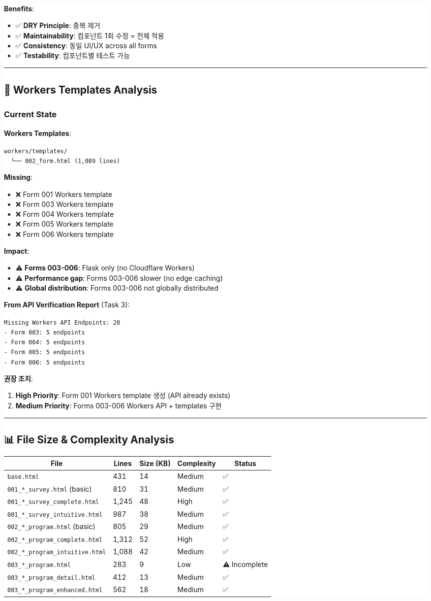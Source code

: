 **Benefits**:
- ✅ **DRY Principle**: 중복 제거
- ✅ **Maintainability**: 컴포넌트 1회 수정 = 전체 적용
- ✅ **Consistency**: 동일 UI/UX across all forms
- ✅ **Testability**: 컴포넌트별 테스트 가능

---

## 🎯 Workers Templates Analysis

### Current State

**Workers Templates**:
```
workers/templates/
  └── 002_form.html (1,089 lines)
```

**Missing**:
- ❌ Form 001 Workers template
- ❌ Form 003 Workers template
- ❌ Form 004 Workers template
- ❌ Form 005 Workers template
- ❌ Form 006 Workers template

**Impact**:
- ⚠️ **Forms 003-006**: Flask only (no Cloudflare Workers)
- ⚠️ **Performance gap**: Forms 003-006 slower (no edge caching)
- ⚠️ **Global distribution**: Forms 003-006 not globally distributed

**From API Verification Report** (Task 3):
```
Missing Workers API Endpoints: 20
- Form 003: 5 endpoints
- Form 004: 5 endpoints
- Form 005: 5 endpoints
- Form 006: 5 endpoints
```

**권장 조치**:
1. **High Priority**: Form 001 Workers template 생성 (API already exists)
2. **Medium Priority**: Forms 003-006 Workers API + templates 구현

---

## 📊 File Size & Complexity Analysis

| File | Lines | Size (KB) | Complexity | Status |
|------|-------|-----------|------------|--------|
| `base.html` | 431 | 14 | Medium | ✅ |
| `001_*_survey.html` (basic) | 810 | 31 | Medium | ✅ |
| `001_*_survey_complete.html` | 1,245 | 48 | High | ✅ |
| `001_*_survey_intuitive.html` | 987 | 38 | Medium | ✅ |
| `002_*_program.html` (basic) | 805 | 29 | Medium | ✅ |
| `002_*_program_complete.html` | 1,312 | 52 | High | ✅ |
| `002_*_program_intuitive.html` | 1,088 | 42 | Medium | ✅ |
| `003_*_program.html` | 283 | 9 | Low | ⚠️ Incomplete |
| `003_*_program_detail.html` | 412 | 13 | Medium | ✅ |
| `003_*_program_enhanced.html` | 562 | 18 | Medium | ✅ |